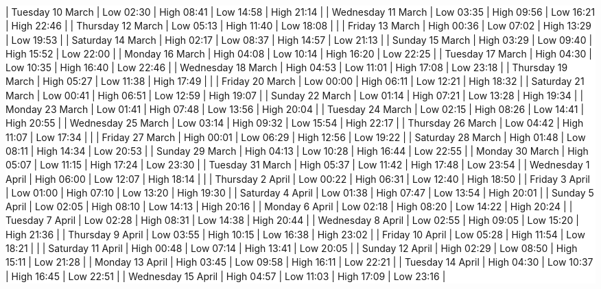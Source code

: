 | Tuesday 10 March | Low 02:30 | High 08:41 | Low 14:58 | High 21:14 | 
| Wednesday 11 March | Low 03:35 | High 09:56 | Low 16:21 | High 22:46 | 
| Thursday 12 March | Low 05:13 | High 11:40 | Low 18:08 |  | 
| Friday 13 March | High 00:36 | Low 07:02 | High 13:29 | Low 19:53 | 
| Saturday 14 March | High 02:17 | Low 08:37 | High 14:57 | Low 21:13 | 
| Sunday 15 March | High 03:29 | Low 09:40 | High 15:52 | Low 22:00 | 
| Monday 16 March | High 04:08 | Low 10:14 | High 16:20 | Low 22:25 | 
| Tuesday 17 March | High 04:30 | Low 10:35 | High 16:40 | Low 22:46 | 
| Wednesday 18 March | High 04:53 | Low 11:01 | High 17:08 | Low 23:18 | 
| Thursday 19 March | High 05:27 | Low 11:38 | High 17:49 |  | 
| Friday 20 March | Low 00:00 | High 06:11 | Low 12:21 | High 18:32 | 
| Saturday 21 March | Low 00:41 | High 06:51 | Low 12:59 | High 19:07 | 
| Sunday 22 March | Low 01:14 | High 07:21 | Low 13:28 | High 19:34 | 
| Monday 23 March | Low 01:41 | High 07:48 | Low 13:56 | High 20:04 | 
| Tuesday 24 March | Low 02:15 | High 08:26 | Low 14:41 | High 20:55 | 
| Wednesday 25 March | Low 03:14 | High 09:32 | Low 15:54 | High 22:17 | 
| Thursday 26 March | Low 04:42 | High 11:07 | Low 17:34 |  | 
| Friday 27 March | High 00:01 | Low 06:29 | High 12:56 | Low 19:22 | 
| Saturday 28 March | High 01:48 | Low 08:11 | High 14:34 | Low 20:53 | 
| Sunday 29 March | High 04:13 | Low 10:28 | High 16:44 | Low 22:55 | 
| Monday 30 March | High 05:07 | Low 11:15 | High 17:24 | Low 23:30 | 
| Tuesday 31 March | High 05:37 | Low 11:42 | High 17:48 | Low 23:54 | 
| Wednesday 1 April | High 06:00 | Low 12:07 | High 18:14 |  | 
| Thursday 2 April | Low 00:22 | High 06:31 | Low 12:40 | High 18:50 | 
| Friday 3 April | Low 01:00 | High 07:10 | Low 13:20 | High 19:30 | 
| Saturday 4 April | Low 01:38 | High 07:47 | Low 13:54 | High 20:01 | 
| Sunday 5 April | Low 02:05 | High 08:10 | Low 14:13 | High 20:16 | 
| Monday 6 April | Low 02:18 | High 08:20 | Low 14:22 | High 20:24 | 
| Tuesday 7 April | Low 02:28 | High 08:31 | Low 14:38 | High 20:44 | 
| Wednesday 8 April | Low 02:55 | High 09:05 | Low 15:20 | High 21:36 | 
| Thursday 9 April | Low 03:55 | High 10:15 | Low 16:38 | High 23:02 | 
| Friday 10 April | Low 05:28 | High 11:54 | Low 18:21 |  | 
| Saturday 11 April | High 00:48 | Low 07:14 | High 13:41 | Low 20:05 | 
| Sunday 12 April | High 02:29 | Low 08:50 | High 15:11 | Low 21:28 | 
| Monday 13 April | High 03:45 | Low 09:58 | High 16:11 | Low 22:21 | 
| Tuesday 14 April | High 04:30 | Low 10:37 | High 16:45 | Low 22:51 | 
| Wednesday 15 April | High 04:57 | Low 11:03 | High 17:09 | Low 23:16 | 